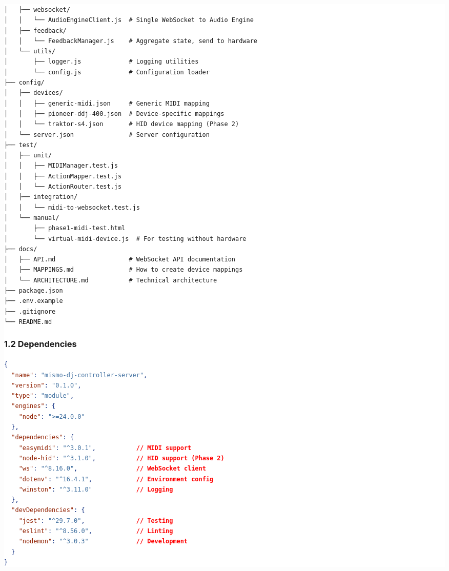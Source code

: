 ```
│   ├── websocket/
│   │   └── AudioEngineClient.js  # Single WebSocket to Audio Engine
│   ├── feedback/
│   │   └── FeedbackManager.js    # Aggregate state, send to hardware
│   └── utils/
│       ├── logger.js             # Logging utilities
│       └── config.js             # Configuration loader
├── config/
│   ├── devices/
│   │   ├── generic-midi.json     # Generic MIDI mapping
│   │   ├── pioneer-ddj-400.json  # Device-specific mappings
│   │   └── traktor-s4.json       # HID device mapping (Phase 2)
│   └── server.json               # Server configuration
├── test/
│   ├── unit/
│   │   ├── MIDIManager.test.js
│   │   ├── ActionMapper.test.js
│   │   └── ActionRouter.test.js
│   ├── integration/
│   │   └── midi-to-websocket.test.js
│   └── manual/
│       ├── phase1-midi-test.html
│       └── virtual-midi-device.js  # For testing without hardware
├── docs/
│   ├── API.md                    # WebSocket API documentation
│   ├── MAPPINGS.md               # How to create device mappings
│   └── ARCHITECTURE.md           # Technical architecture
├── package.json
├── .env.example
├── .gitignore
└── README.md
```

### 1.2 Dependencies

```json
{
  "name": "mismo-dj-controller-server",
  "version": "0.1.0",
  "type": "module",
  "engines": {
    "node": ">=24.0.0"
  },
  "dependencies": {
    "easymidi": "^3.0.1",           // MIDI support
    "node-hid": "^3.1.0",           // HID support (Phase 2)
    "ws": "^8.16.0",                // WebSocket client
    "dotenv": "^16.4.1",            // Environment config
    "winston": "^3.11.0"            // Logging
  },
  "devDependencies": {
    "jest": "^29.7.0",              // Testing
    "eslint": "^8.56.0",            // Linting
    "nodemon": "^3.0.3"             // Development
  }
}
```

